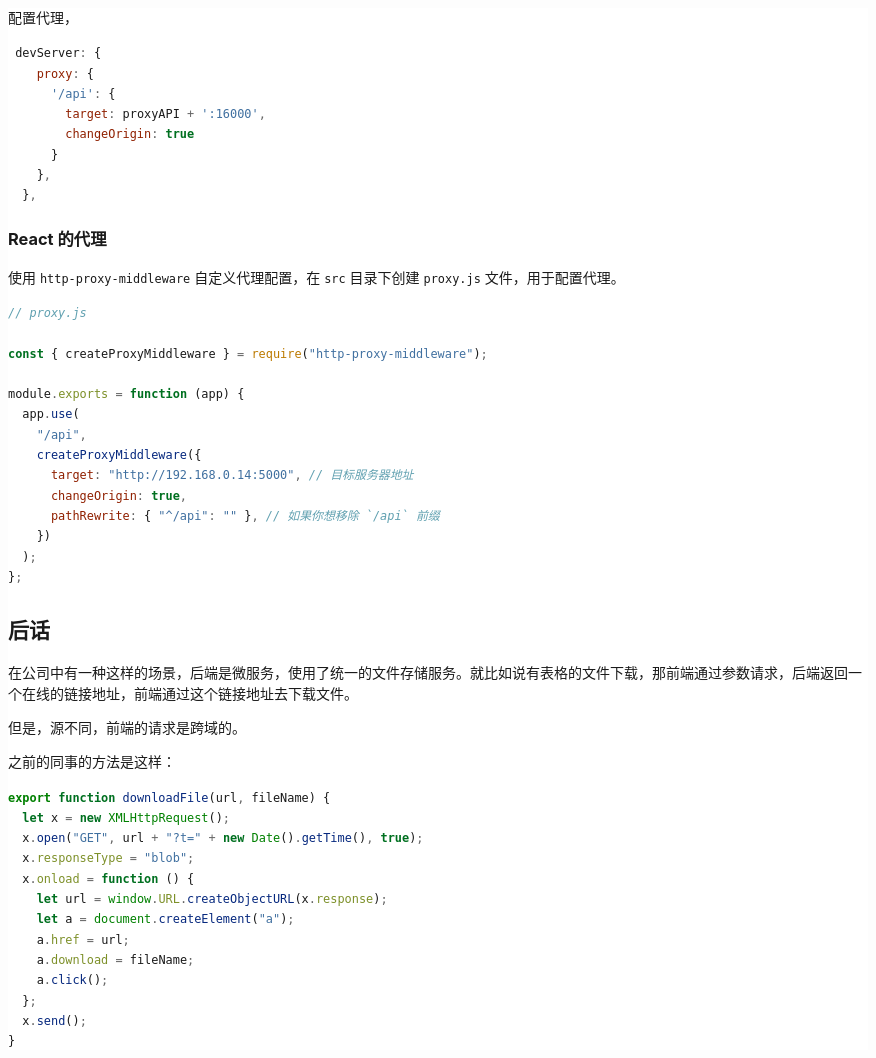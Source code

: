 配置代理，

```javascript
 devServer: {
    proxy: {
      '/api': {
        target: proxyAPI + ':16000',
        changeOrigin: true
      }
    },
  },

```

### React 的代理

使用 `http-proxy-middleware` 自定义代理配置，在 `src` 目录下创建 `proxy.js` 文件，用于配置代理。

```javascript
// proxy.js

const { createProxyMiddleware } = require("http-proxy-middleware");

module.exports = function (app) {
  app.use(
    "/api",
    createProxyMiddleware({
      target: "http://192.168.0.14:5000", // 目标服务器地址
      changeOrigin: true,
      pathRewrite: { "^/api": "" }, // 如果你想移除 `/api` 前缀
    })
  );
};
```

## 后话

在公司中有一种这样的场景，后端是微服务，使用了统一的文件存储服务。就比如说有表格的文件下载，那前端通过参数请求，后端返回一个在线的链接地址，前端通过这个链接地址去下载文件。

但是，源不同，前端的请求是跨域的。

之前的同事的方法是这样：

```javascript
export function downloadFile(url, fileName) {
  let x = new XMLHttpRequest();
  x.open("GET", url + "?t=" + new Date().getTime(), true);
  x.responseType = "blob";
  x.onload = function () {
    let url = window.URL.createObjectURL(x.response);
    let a = document.createElement("a");
    a.href = url;
    a.download = fileName;
    a.click();
  };
  x.send();
}
```
